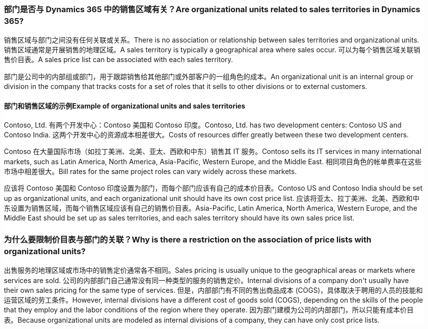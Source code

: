 ### <a name="are-organizational-units-related-to-sales-territories-in-dynamics-365"></a><span data-ttu-id="e4e09-155">部门是否与 Dynamics 365 中的销售区域有关？</span><span class="sxs-lookup"><span data-stu-id="e4e09-155">Are organizational units related to sales territories in Dynamics 365?</span></span>

<span data-ttu-id="e4e09-156">销售区域与部门之间没有任何关联或关系。</span><span class="sxs-lookup"><span data-stu-id="e4e09-156">There is no association or relationship between sales territories and organizational units.</span></span> <span data-ttu-id="e4e09-157">销售区域通常是开展销售的地理区域。</span><span class="sxs-lookup"><span data-stu-id="e4e09-157">A sales territory is typically a geographical area where sales occur.</span></span> <span data-ttu-id="e4e09-158">可以为每个销售区域关联销售价目表。</span><span class="sxs-lookup"><span data-stu-id="e4e09-158">A sales price list can be associated with each sales territory.</span></span>

<span data-ttu-id="e4e09-159">部门是公司中的内部组或部门，用于跟踪销售给其他部门或外部客户的一组角色的成本。</span><span class="sxs-lookup"><span data-stu-id="e4e09-159">An organizational unit is an internal group or division in the company that tracks costs for a set of roles that it sells to other divisions or to external customers.</span></span>

#### <a name="example-of-organizational-units-and-sales-territories"></a><span data-ttu-id="e4e09-160">部门和销售区域的示例</span><span class="sxs-lookup"><span data-stu-id="e4e09-160">Example of organizational units and sales territories</span></span>

<span data-ttu-id="e4e09-161">Contoso, Ltd. 有两个开发中心：Contoso 美国和 Contoso 印度。</span><span class="sxs-lookup"><span data-stu-id="e4e09-161">Contoso, Ltd. has two development centers: Contoso US and Contoso India.</span></span> <span data-ttu-id="e4e09-162">这两个开发中心的资源成本相差很大。</span><span class="sxs-lookup"><span data-stu-id="e4e09-162">Costs of resources differ greatly between these two development centers.</span></span>

<span data-ttu-id="e4e09-163">Contoso 在大量国际市场（如拉丁美洲、北美、亚太、西欧和中东）销售其 IT 服务。</span><span class="sxs-lookup"><span data-stu-id="e4e09-163">Contoso sells its IT services in many international markets, such as Latin America, North America, Asia-Pacific, Western Europe, and the Middle East.</span></span> <span data-ttu-id="e4e09-164">相同项目角色的帐单费率在这些市场中相差很大。</span><span class="sxs-lookup"><span data-stu-id="e4e09-164">Bill rates for the same project roles can vary widely across these markets.</span></span>

<span data-ttu-id="e4e09-165">应该将 Contoso 美国和 Contoso 印度设置为部门，而每个部门应该有自己的成本价目表。</span><span class="sxs-lookup"><span data-stu-id="e4e09-165">Contoso US and Contoso India should be set up as organizational units, and each organizational unit should have its own cost price list.</span></span> <span data-ttu-id="e4e09-166">应该将亚太、拉丁美洲、北美、西欧和中东设置为销售区域，而每个销售区域应该有自己的销售价目表。</span><span class="sxs-lookup"><span data-stu-id="e4e09-166">Asia-Pacific, Latin America, North America, Western Europe, and the Middle East should be set up as sales territories, and each sales territory should have its own sales price list.</span></span>

### <a name="why-is-there-a-restriction-on-the-association-of-price-lists-with-organizational-units"></a><span data-ttu-id="e4e09-167">为什么要限制价目表与部门的关联？</span><span class="sxs-lookup"><span data-stu-id="e4e09-167">Why is there a restriction on the association of price lists with organizational units?</span></span> 

<span data-ttu-id="e4e09-168">出售服务的地理区域或市场中的销售定价通常各不相同。</span><span class="sxs-lookup"><span data-stu-id="e4e09-168">Sales pricing is usually unique to the geographical areas or markets where services are sold.</span></span> <span data-ttu-id="e4e09-169">公司的内部部门自己通常没有同一种类型的服务的销售定价。</span><span class="sxs-lookup"><span data-stu-id="e4e09-169">Internal divisions of a company don't usually have their own sales pricing for the same type of services.</span></span> <span data-ttu-id="e4e09-170">但是，内部部门有不同的售出商品成本 (COGS)，具体取决于聘用的人员的技能和运营区域的劳工条件。</span><span class="sxs-lookup"><span data-stu-id="e4e09-170">However, internal divisions have a different cost of goods sold (COGS), depending on the skills of the people that they employ and the labor conditions of the region where they operate.</span></span> <span data-ttu-id="e4e09-171">因为部门建模为公司的内部部门，所以只能有成本价目表。</span><span class="sxs-lookup"><span data-stu-id="e4e09-171">Because organizational units are modeled as internal divisions of a company, they can have only cost price lists.</span></span>
